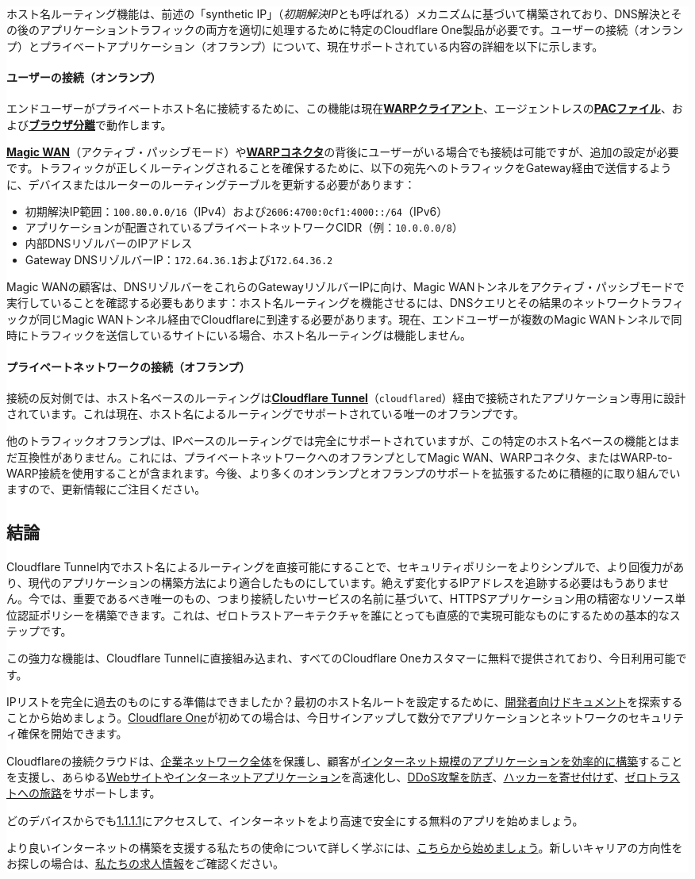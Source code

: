 ホスト名ルーティング機能は、前述の「synthetic IP」（*初期解決IP*とも呼ばれる）メカニズムに基づいて構築されており、DNS解決とその後のアプリケーショントラフィックの両方を適切に処理するために特定のCloudflare One製品が必要です。ユーザーの接続（オンランプ）とプライベートアプリケーション（オフランプ）について、現在サポートされている内容の詳細を以下に示します。

#### ユーザーの接続（オンランプ）

エンドユーザーがプライベートホスト名に接続するために、この機能は現在[**WARPクライアント**](https://developers.cloudflare.com/cloudflare-one/connections/connect-devices/warp/)、エージェントレスの[**PACファイル**](https://developers.cloudflare.com/cloudflare-one/connections/connect-devices/agentless/pac-files/)、および[**ブラウザ分離**](https://developers.cloudflare.com/cloudflare-one/policies/browser-isolation/)で動作します。

[**Magic WAN**](https://developers.cloudflare.com/magic-wan/)（アクティブ・パッシブモード）や[**WARPコネクタ**](https://developers.cloudflare.com/cloudflare-one/connections/connect-networks/private-net/warp-connector/)の背後にユーザーがいる場合でも接続は可能ですが、追加の設定が必要です。トラフィックが正しくルーティングされることを確保するために、以下の宛先へのトラフィックをGateway経由で送信するように、デバイスまたはルーターのルーティングテーブルを更新する必要があります：

- 初期解決IP範囲：`100.80.0.0/16`（IPv4）および`2606:4700:0cf1:4000::/64`（IPv6）
- アプリケーションが配置されているプライベートネットワークCIDR（例：`10.0.0.0/8`）
- 内部DNSリゾルバーのIPアドレス
- Gateway DNSリゾルバーIP：`172.64.36.1`および`172.64.36.2`

Magic WANの顧客は、DNSリゾルバーをこれらのGatewayリゾルバーIPに向け、Magic WANトンネルをアクティブ・パッシブモードで実行していることを確認する必要もあります：ホスト名ルーティングを機能させるには、DNSクエリとその結果のネットワークトラフィックが同じMagic WANトンネル経由でCloudflareに到達する必要があります。現在、エンドユーザーが複数のMagic WANトンネルで同時にトラフィックを送信しているサイトにいる場合、ホスト名ルーティングは機能しません。

#### プライベートネットワークの接続（オフランプ）

接続の反対側では、ホスト名ベースのルーティングは[**Cloudflare Tunnel**](https://developers.cloudflare.com/cloudflare-one/connections/connect-networks/)（`cloudflared`）経由で接続されたアプリケーション専用に設計されています。これは現在、ホスト名によるルーティングでサポートされている唯一のオフランプです。

他のトラフィックオフランプは、IPベースのルーティングでは完全にサポートされていますが、この特定のホスト名ベースの機能とはまだ互換性がありません。これには、プライベートネットワークへのオフランプとしてMagic WAN、WARPコネクタ、またはWARP-to-WARP接続を使用することが含まれます。今後、より多くのオンランプとオフランプのサポートを拡張するために積極的に取り組んでいますので、更新情報にご注目ください。

## 結論

Cloudflare Tunnel内でホスト名によるルーティングを直接可能にすることで、セキュリティポリシーをよりシンプルで、より回復力があり、現代のアプリケーションの構築方法により適合したものにしています。絶えず変化するIPアドレスを追跡する必要はもうありません。今では、重要であるべき唯一のもの、つまり接続したいサービスの名前に基づいて、HTTPSアプリケーション用の精密なリソース単位認証ポリシーを構築できます。これは、ゼロトラストアーキテクチャを誰にとっても直感的で実現可能なものにするための基本的なステップです。

この強力な機能は、Cloudflare Tunnelに直接組み込まれ、すべてのCloudflare Oneカスタマーに無料で提供されており、今日利用可能です。

IPリストを完全に過去のものにする準備はできましたか？最初のホスト名ルートを設定するために、[開発者向けドキュメント](https://developers.cloudflare.com/cloudflare-one/connections/connect-networks/private-net/cloudflared/connect-private-hostname/)を探索することから始めましょう。[Cloudflare One](https://developers.cloudflare.com/cloudflare-one/)が初めての場合は、今日サインアップして数分でアプリケーションとネットワークのセキュリティ確保を開始できます。

Cloudflareの接続クラウドは、[企業ネットワーク全体](https://www.cloudflare.com/network-services/)を保護し、顧客が[インターネット規模のアプリケーションを効率的に構築](https://workers.cloudflare.com/)することを支援し、あらゆる[Webサイトやインターネットアプリケーション](https://www.cloudflare.com/performance/accelerate-internet-applications/)を高速化し、[DDoS攻撃を防ぎ](https://www.cloudflare.com/ddos/)、[ハッカーを寄せ付けず](https://www.cloudflare.com/application-security/)、[ゼロトラストへの旅路](https://www.cloudflare.com/products/zero-trust/)をサポートします。

どのデバイスからでも[1.1.1.1](https://one.one.one.one/)にアクセスして、インターネットをより高速で安全にする無料のアプリを始めましょう。

より良いインターネットの構築を支援する私たちの使命について詳しく学ぶには、[こちらから始めましょう](https://www.cloudflare.com/learning/what-is-cloudflare/)。新しいキャリアの方向性をお探しの場合は、[私たちの求人情報](http://www.cloudflare.com/careers)をご確認ください。